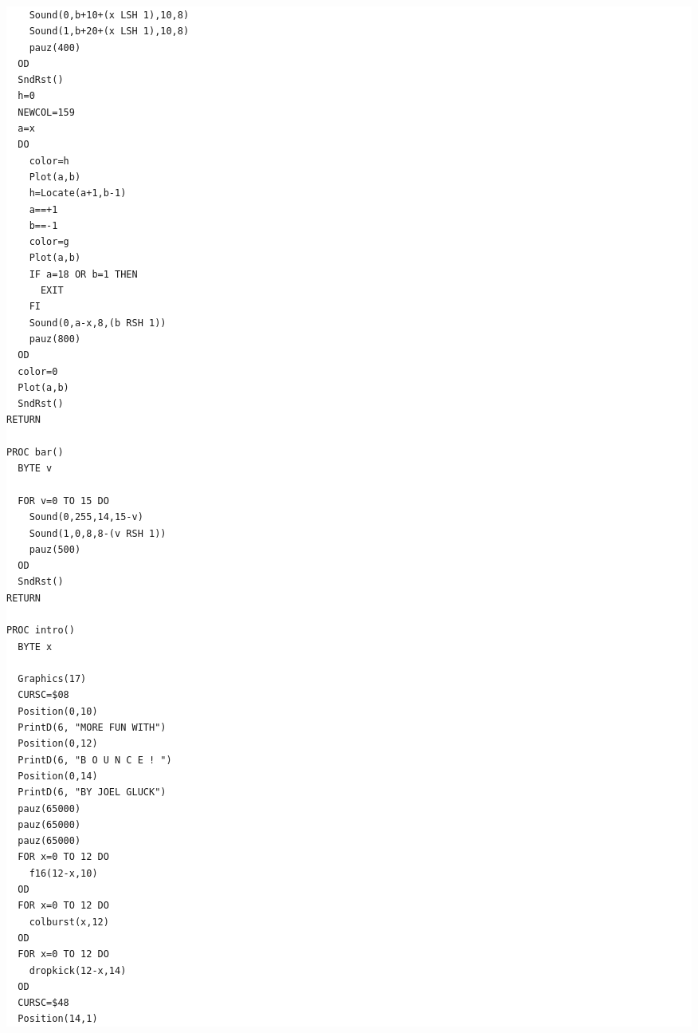 ```
    Sound(0,b+10+(x LSH 1),10,8)
    Sound(1,b+20+(x LSH 1),10,8)
    pauz(400)
  OD
  SndRst()
  h=0
  NEWCOL=159
  a=x
  DO
    color=h
    Plot(a,b)
    h=Locate(a+1,b-1)
    a==+1
    b==-1
    color=g
    Plot(a,b)
    IF a=18 OR b=1 THEN
      EXIT
    FI
    Sound(0,a-x,8,(b RSH 1))
    pauz(800)
  OD
  color=0
  Plot(a,b)
  SndRst()
RETURN

PROC bar()
  BYTE v

  FOR v=0 TO 15 DO
    Sound(0,255,14,15-v)
    Sound(1,0,8,8-(v RSH 1))
    pauz(500)
  OD
  SndRst()
RETURN

PROC intro()
  BYTE x
  
  Graphics(17)
  CURSC=$08
  Position(0,10)
  PrintD(6, "MORE FUN WITH")
  Position(0,12)
  PrintD(6, "B O U N C E ! ")
  Position(0,14)
  PrintD(6, "BY JOEL GLUCK")
  pauz(65000)
  pauz(65000)
  pauz(65000)
  FOR x=0 TO 12 DO
    f16(12-x,10)
  OD
  FOR x=0 TO 12 DO
    colburst(x,12)
  OD
  FOR x=0 TO 12 DO
    dropkick(12-x,14)
  OD
  CURSC=$48
  Position(14,1)
```
